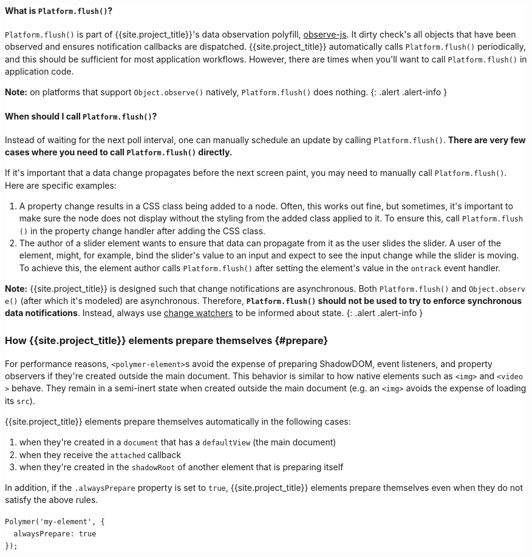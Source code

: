 #### What is `Platform.flush()`?

`Platform.flush()` is part of {{site.project_title}}'s data observation polyfill, [observe-js](https://github.com/Polymer/observe-js). It dirty check's all objects that have been observed and ensures notification callbacks are dispatched. {{site.project_title}} automatically calls `Platform.flush()` periodically, and this should be sufficient for most application workflows. However, there are times when you'll want to call `Platform.flush()` in application code.

**Note:** on platforms that support `Object.observe()` natively, `Platform.flush()` does nothing.
{: .alert .alert-info }

#### When should I call `Platform.flush()`?

Instead of waiting for the next poll interval, one can manually schedule an update by calling `Platform.flush()`. **There are very few cases where you need to call `Platform.flush()` directly.**

If it's important that a data change propagates before the next screen paint, you may
need to manually call `Platform.flush()`. Here are specific examples:

1. A property change results in a CSS class being added to a node. Often, this works out fine, but sometimes, it's important to make sure the node does not display without the styling from the added class applied to it. To ensure this, call `Platform.flush()` in the property change handler after adding the CSS class.
2. The author of a slider element wants to ensure that data can propagate from it as the user slides the slider. A user of the element, might, for example, bind the slider's value to an input and expect to see the input change while the slider is moving. To achieve this, the element author calls `Platform.flush()` after setting the element's value in the `ontrack` event handler.

**Note:** {{site.project_title}} is designed such that change notifications are asynchronous. Both `Platform.flush()` and `Object.observe()` (after which it's modeled) are asynchronous. Therefore, **`Platform.flush()` should not be used to try to enforce synchronous data notifications**. Instead, always use [change watchers](#change-watchers) to be informed about state.
{: .alert .alert-info }

### How {{site.project_title}} elements prepare themselves {#prepare}

For performance reasons, `<polymer-element>`s avoid the expense of preparing ShadowDOM, event listeners, and property observers if they're created outside the main document.
This behavior is similar to how native elements such as `<img>` and `<video>` behave.
They remain in a semi-inert state when created outside the main document (e.g. an `<img>` avoids the expense of loading its `src`).

{{site.project_title}} elements prepare themselves automatically in the following cases:

1. when they're created in a `document` that has a `defaultView` (the main document)
2. when they receive the `attached` callback
3. when they're created in the `shadowRoot` of another element that is preparing itself

In addition, if the `.alwaysPrepare` property is set to `true`, {{site.project_title}} elements
prepare themselves even when they do not satisfy the above rules.

    Polymer('my-element', {
      alwaysPrepare: true
    });
